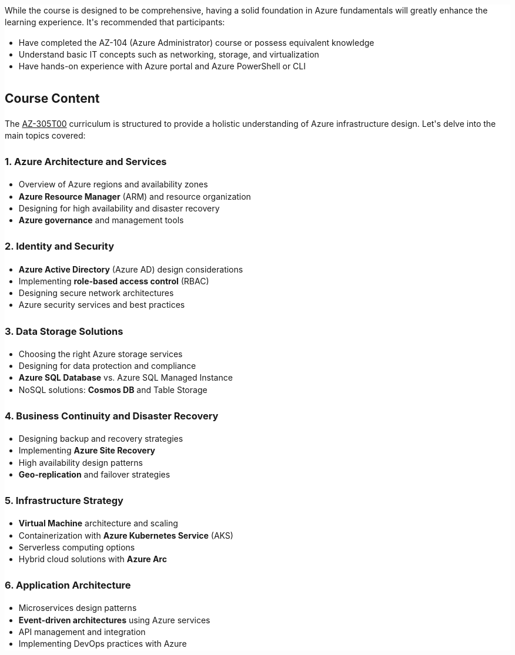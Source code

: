 While the course is designed to be comprehensive, having a solid foundation in Azure fundamentals will greatly enhance the learning experience. It's recommended that participants:

- Have completed the AZ-104 (Azure Administrator) course or possess equivalent knowledge
- Understand basic IT concepts such as networking, storage, and virtualization
- Have hands-on experience with Azure portal and Azure PowerShell or CLI

## Course Content

The <a href="https://www.esamatic.it/corsi/az-305t00-designing-microsoft-azure-infrastructure-solutions">AZ-305T00</a> curriculum is structured to provide a holistic understanding of Azure infrastructure design. Let's delve into the main topics covered:

### 1. Azure Architecture and Services

- Overview of Azure regions and availability zones
- **Azure Resource Manager** (ARM) and resource organization
- Designing for high availability and disaster recovery
- **Azure governance** and management tools

### 2. Identity and Security

- **Azure Active Directory** (Azure AD) design considerations
- Implementing **role-based access control** (RBAC)
- Designing secure network architectures
- Azure security services and best practices

### 3. Data Storage Solutions

- Choosing the right Azure storage services
- Designing for data protection and compliance
- **Azure SQL Database** vs. Azure SQL Managed Instance
- NoSQL solutions: **Cosmos DB** and Table Storage

### 4. Business Continuity and Disaster Recovery

- Designing backup and recovery strategies
- Implementing **Azure Site Recovery**
- High availability design patterns
- **Geo-replication** and failover strategies

### 5. Infrastructure Strategy

- **Virtual Machine** architecture and scaling
- Containerization with **Azure Kubernetes Service** (AKS)
- Serverless computing options
- Hybrid cloud solutions with **Azure Arc**

### 6. Application Architecture

- Microservices design patterns
- **Event-driven architectures** using Azure services
- API management and integration
- Implementing DevOps practices with Azure
